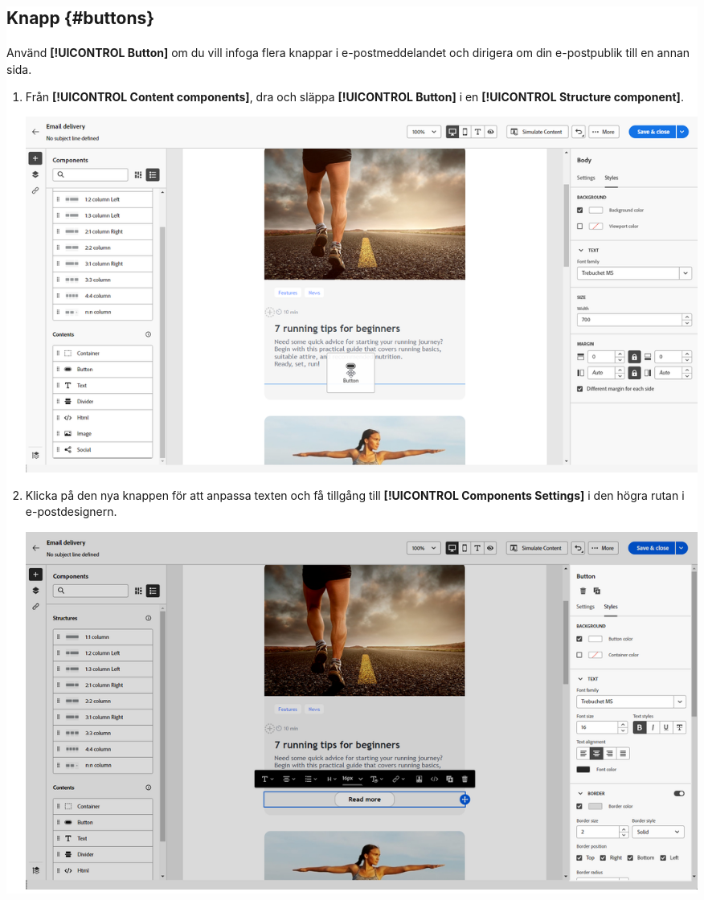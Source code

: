 ## Knapp {#buttons}

Använd **[!UICONTROL Button]** om du vill infoga flera knappar i e-postmeddelandet och dirigera om din e-postpublik till en annan sida.

1. Från **[!UICONTROL Content components]**, dra och släppa **[!UICONTROL Button]** i en **[!UICONTROL Structure component]**.

   ![](assets/email_designer_13.png)

1. Klicka på den nya knappen för att anpassa texten och få tillgång till **[!UICONTROL Components Settings]** i den högra rutan i e-postdesignern.

   ![](assets/email_designer_14.png)
